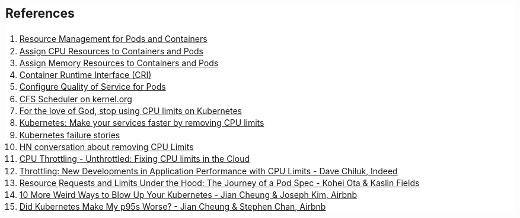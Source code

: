 
## References

1. [Resource Management for Pods and Containers](https://kubernetes.io/docs/concepts/configuration/manage-resources-containers/)
2. [Assign CPU Resources to Containers and Pods](https://kubernetes.io/docs/tasks/configure-pod-container/assign-cpu-resource/)
3. [Assign Memory Resources to Containers and Pods](https://kubernetes.io/docs/tasks/configure-pod-container/assign-memory-resource/)
4. [Container Runtime Interface (CRI)](https://kubernetes.io/docs/concepts/architecture/cri/)
5. [Configure Quality of Service for Pods](https://kubernetes.io/docs/tasks/configure-pod-container/quality-service-pod/)
6. [CFS Scheduler on kernel.org](https://www.kernel.org/doc/Documentation/scheduler/sched-design-CFS.txt)
7. [For the love of God, stop using CPU limits on Kubernetes](https://home.robusta.dev/blog/stop-using-cpu-limits/)
8. [Kubernetes: Make your services faster by removing CPU limits](https://erickhun.com/posts/kubernetes-faster-services-no-cpu-limits/)
9. [Kubernetes failure stories](https://k8s.af/)
10. [HN conversation about removing CPU Limits](https://news.ycombinator.com/item?id=24351566)
11. [CPU Throttling - Unthrottled: Fixing CPU limits in the Cloud](https://engineering.indeedblog.com/blog/2019/12/unthrottled-fixing-cpu-limits-in-the-cloud/)
12. [Throttling: New Developments in Application Performance with CPU Limits - Dave Chiluk, Indeed](https://www.youtube.com/watch?v=UE7QX98-kO0)
13. [Resource Requests and Limits Under the Hood: The Journey of a Pod Spec - Kohei Ota & Kaslin Fields](<https://www.youtube.com/watch?v=WB3_sV_EQrQ>)
14. [10 More Weird Ways to Blow Up Your Kubernetes - Jian Cheung & Joseph Kim, Airbnb](https://www.youtube.com/watch?v=4CT0cI62YHk)
15. [Did Kubernetes Make My p95s Worse? - Jian Cheung & Stephen Chan, Airbnb](<https://www.youtube.com/watch?v=QXApVwRBeys>)

